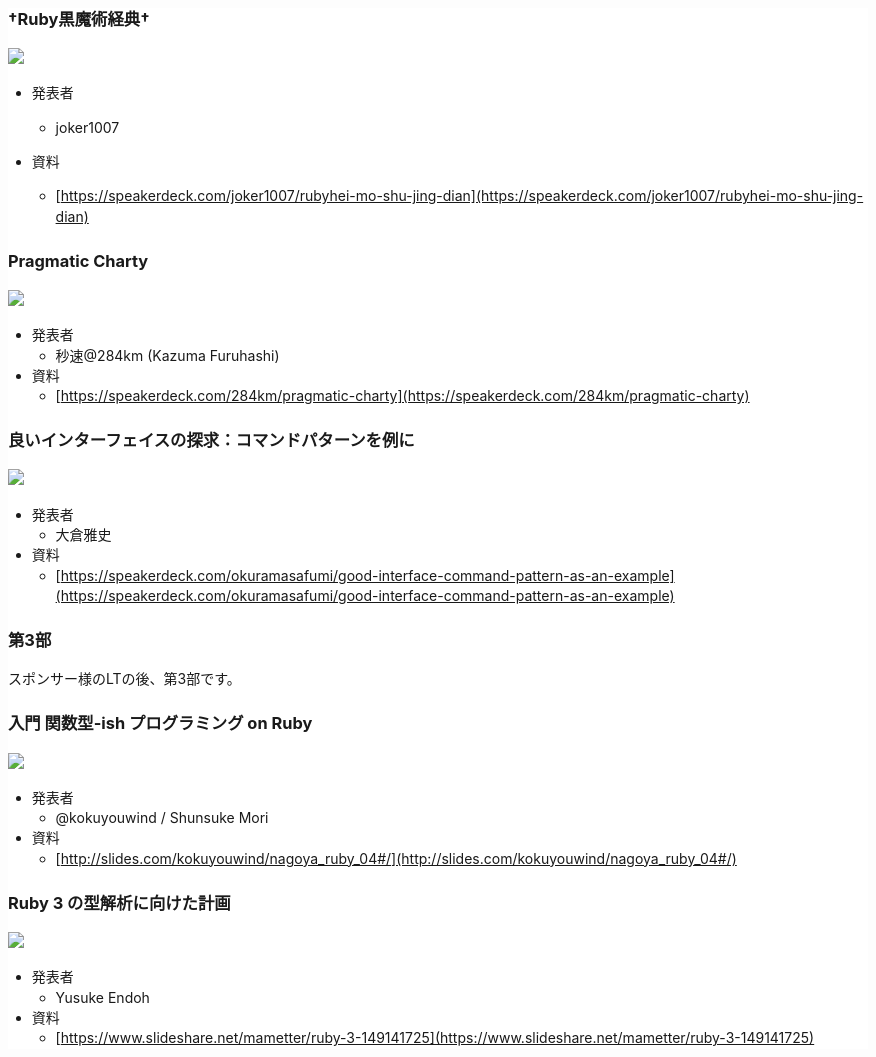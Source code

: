 ### †Ruby黒魔術経典†

![]({{base}}{{site.baseurl}}/images/0060-NagoyaRubyKaigi04Report/05.JPG)

- 発表者

  - joker1007

- 資料

  - [https://speakerdeck.com/joker1007/rubyhei-mo-shu-jing-dian](https://speakerdeck.com/joker1007/rubyhei-mo-shu-jing-dian)

### Pragmatic Charty

![]({{base}}{{site.baseurl}}/images/0060-NagoyaRubyKaigi04Report/02.JPG)

- 発表者
  - 秒速@284km (Kazuma Furuhashi)
- 資料
  - [https://speakerdeck.com/284km/pragmatic-charty](https://speakerdeck.com/284km/pragmatic-charty)

### 良いインターフェイスの探求：コマンドパターンを例に

![]({{base}}{{site.baseurl}}/images/0060-NagoyaRubyKaigi04Report/06.JPG)

- 発表者
  - 大倉雅史
- 資料
  - [https://speakerdeck.com/okuramasafumi/good-interface-command-pattern-as-an-example](https://speakerdeck.com/okuramasafumi/good-interface-command-pattern-as-an-example)

### 第3部

スポンサー様のLTの後、第3部です。

### 入門 関数型-ish プログラミング on Ruby

![]({{base}}{{site.baseurl}}/images/0060-NagoyaRubyKaigi04Report/07.JPG)

- 発表者
  - @kokuyouwind / Shunsuke Mori
- 資料
  - [http://slides.com/kokuyouwind/nagoya_ruby_04#/](http://slides.com/kokuyouwind/nagoya_ruby_04#/)

### Ruby 3 の型解析に向けた計画

![]({{base}}{{site.baseurl}}/images/0060-NagoyaRubyKaigi04Report/08.JPG)

- 発表者
  - Yusuke Endoh
- 資料
  - [https://www.slideshare.net/mametter/ruby-3-149141725](https://www.slideshare.net/mametter/ruby-3-149141725)
